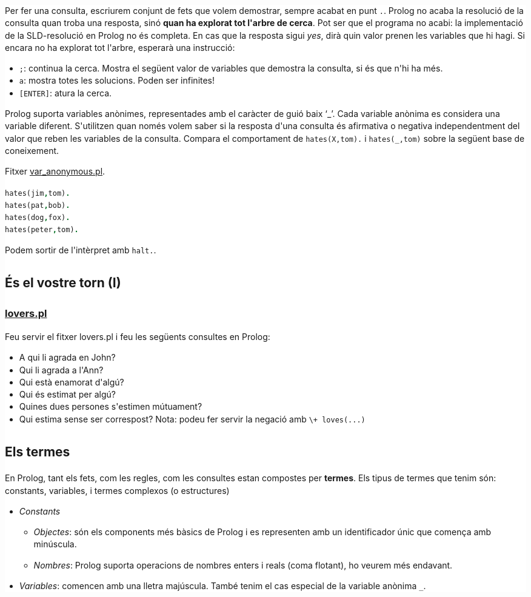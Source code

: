 Per fer una consulta, escriurem conjunt de fets que volem demostrar, sempre acabat en punt `.`. Prolog no acaba la resolució de la consulta quan troba una resposta, sinó **quan ha explorat tot l'arbre de cerca**. Pot ser que el programa no acabi: la implementació de la SLD-resolució en Prolog no és completa. En cas que la resposta sigui *yes*, dirà quin valor prenen les variables que hi hagi. Si encara no ha explorat tot l'arbre, esperarà una instrucció:
  - `;`: continua la cerca. Mostra el següent valor de variables que demostra la consulta, si és que n'hi ha més.
  - `a`: mostra totes les solucions. Poden ser infinites!
  - `[ENTER]`: atura la cerca. 

Prolog suporta variables anònimes, representades amb el caràcter de guió baix ‘_’. Cada variable anònima es considera una variable diferent. S'utilitzen quan només volem saber si la resposta d'una consulta és afirmativa o negativa independentment del valor que reben les variables de la consulta. Compara el comportament de `hates(X,tom).` i `hates(_,tom)` sobre la següent base de coneixement.

Fitxer [var_anonymous.pl](Examples/var_anonymous.pl).
```prolog
hates(jim,tom).
hates(pat,bob).
hates(dog,fox).
hates(peter,tom).
```

Podem sortir de l'intèrpret amb `halt.`.

## És el vostre torn (I)

### [lovers.pl](Examples/lovers.pl)

Feu servir el fitxer lovers.pl i feu les següents consultes en Prolog:

- A qui li agrada en John?
- Qui li agrada a l'Ann?
- Qui està enamorat d'algú?
- Qui és estimat per algú?
- Quines dues persones s'estimen mútuament?
- Qui estima sense ser correspost? Nota: podeu fer servir la negació amb `\+ loves(...)`

## Els termes

En Prolog, tant els fets, com les regles, com les consultes estan compostes per **termes**. Els tipus de termes que tenim són: constants, variables, i termes complexos (o estructures)


- *Constants*

  - *Objectes*: són els components més bàsics de Prolog i es representen amb un identificador únic que comença amb minúscula. 

  - *Nombres*: Prolog suporta operacions de nombres enters i reals (coma flotant), ho veurem més endavant.  


- *Variables*: comencen amb una lletra majúscula. També tenim el cas especial de la variable anònima `_`.


[^1]: [tutorialspoint](https://www.tutorialspoint.com/prolog)
[^2]: [learnprolog](http://www.let.rug.nl/bos/lpn//lpnpage.php?pagetype=html&pageid=lpn-htmlse1)
